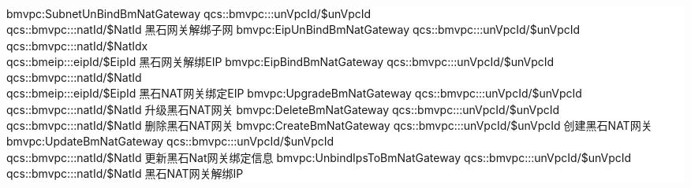 <tr>
<td>bmvpc:SubnetUnBindBmNatGateway</td>
<td>qcs::bmvpc:::unVpcId/$unVpcId<br/>qcs::bmvpc:::natId/$NatId</td>
	<td>黑石网关解绑子网</td>
	<td></td>
</tr>
	
<tr>
<td>bmvpc:EipUnBindBmNatGateway</td>
<td>qcs::bmvpc:::unVpcId/$unVpcId<br/>qcs::bmvpc:::natId/$NatIdx<br/>qcs::bmeip:::eipId/$EipId</td>
	<td>黑石网关解绑EIP</td>
	<td></td>
	
</tr>

<tr>
<td>bmvpc:EipBindBmNatGateway</td>
<td>qcs::bmvpc:::unVpcId/$unVpcId<br/>qcs::bmvpc:::natId/$NatId<br/>qcs::bmeip:::eipId/$EipId</td>
	<td>黑石NAT网关绑定EIP</td>
	<td></td>
	
</tr>

<tr>
<td>bmvpc:UpgradeBmNatGateway</td>
<td>qcs::bmvpc:::unVpcId/$unVpcId<br/>qcs::bmvpc:::natId/$NatId</td>
	<td>升级黑石NAT网关</td>
	<td></td>
	
</tr>

<tr>
<td>bmvpc:DeleteBmNatGateway</td>
<td>qcs::bmvpc:::unVpcId/$unVpcId<br/>qcs::bmvpc:::natId/$NatId</td>
	<td>删除黑石NAT网关</td>
	<td></td>
	
</tr>

	
<tr>
<td>bmvpc:CreateBmNatGateway</td>
<td>qcs::bmvpc:::unVpcId/$unVpcId</td>
	<td>创建黑石NAT网关</td>
	<td></td>
	
</tr>

<tr>
<td>bmvpc:UpdateBmNatGateway</td>
<td>qcs::bmvpc:::unVpcId/$unVpcId<br/>qcs::bmvpc:::natId/$NatId</td>
	<td>更新黑石Nat网关绑定信息</td>
	<td></td>
	
</tr>

<tr>
<td>bmvpc:UnbindIpsToBmNatGateway</td>
<td>qcs::bmvpc:::unVpcId/$unVpcId<br/>qcs::bmvpc:::natId/$NatId</td>
	<td>黑石NAT网关解绑IP</td>
	<td></td>
</tr>
	